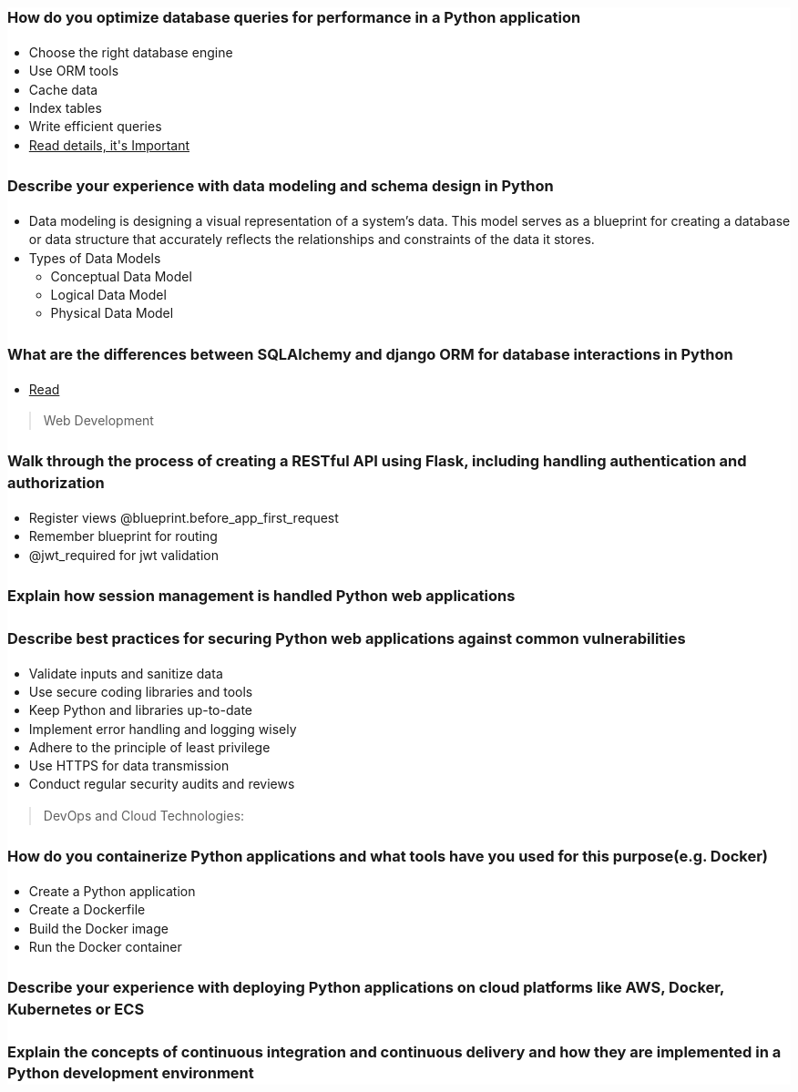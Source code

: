 ### How do you optimize database queries for performance in a Python application
* Choose the right database engine
* Use ORM tools
* Cache data
* Index tables
* Write efficient queries
* [Read details, it's Important](https://www.linkedin.com/advice/1/how-can-you-optimize-database-performance-python-mhxef)

### Describe your experience with data modeling and schema design in Python
* Data modeling is designing a visual representation of a system’s data. This model serves as a blueprint for creating a database or data structure that accurately reflects the relationships and constraints of the data it stores.
* Types of Data Models
  - Conceptual Data Model
  - Logical Data Model
  - Physical Data Model

### What are the differences between SQLAlchemy and django ORM for database interactions in Python
* [Read](https://www.geeksforgeeks.org/django-orm-vs-sqlalchemy/)

> Web Development
### Walk through the process of creating a RESTful API using Flask, including handling authentication and authorization
* Register views @blueprint.before_app_first_request
* Remember blueprint for routing
* @jwt_required for jwt validation

### Explain how session management is handled  Python web applications

### Describe best practices for securing Python web applications against common vulnerabilities
* Validate inputs and sanitize data
* Use secure coding libraries and tools
* Keep Python and libraries up-to-date
* Implement error handling and logging wisely
* Adhere to the principle of least privilege
* Use HTTPS for data transmission
* Conduct regular security audits and reviews

> DevOps and Cloud Technologies:
### How do you containerize Python applications and what tools have you used for this purpose(e.g. Docker)
* Create a Python application
* Create a Dockerfile
* Build the Docker image
* Run the Docker container
### Describe your experience with deploying Python applications on cloud platforms like AWS, Docker, Kubernetes or ECS
### Explain the concepts of continuous integration and continuous delivery and how they are implemented in a Python development environment